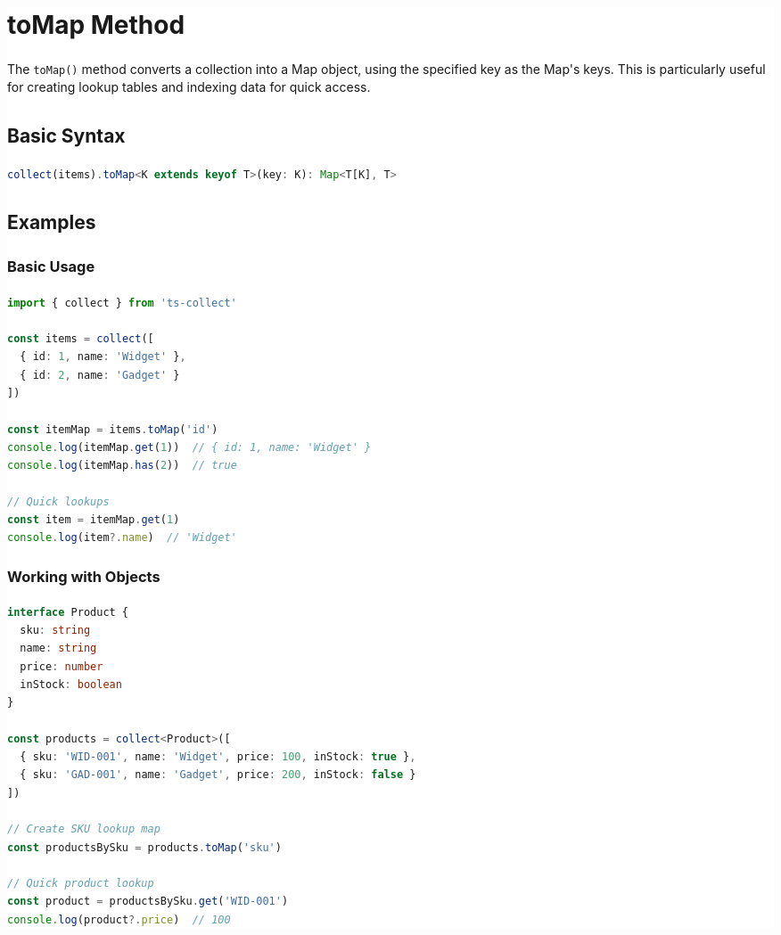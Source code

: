 # toMap Method

The `toMap()` method converts a collection into a Map object, using the specified key as the Map's keys. This is particularly useful for creating lookup tables and indexing data for quick access.

## Basic Syntax

```typescript
collect(items).toMap<K extends keyof T>(key: K): Map<T[K], T>
```

## Examples

### Basic Usage

```typescript
import { collect } from 'ts-collect'

const items = collect([
  { id: 1, name: 'Widget' },
  { id: 2, name: 'Gadget' }
])

const itemMap = items.toMap('id')
console.log(itemMap.get(1))  // { id: 1, name: 'Widget' }
console.log(itemMap.has(2))  // true

// Quick lookups
const item = itemMap.get(1)
console.log(item?.name)  // 'Widget'
```

### Working with Objects

```typescript
interface Product {
  sku: string
  name: string
  price: number
  inStock: boolean
}

const products = collect<Product>([
  { sku: 'WID-001', name: 'Widget', price: 100, inStock: true },
  { sku: 'GAD-001', name: 'Gadget', price: 200, inStock: false }
])

// Create SKU lookup map
const productsBySku = products.toMap('sku')

// Quick product lookup
const product = productsBySku.get('WID-001')
console.log(product?.price)  // 100
```
